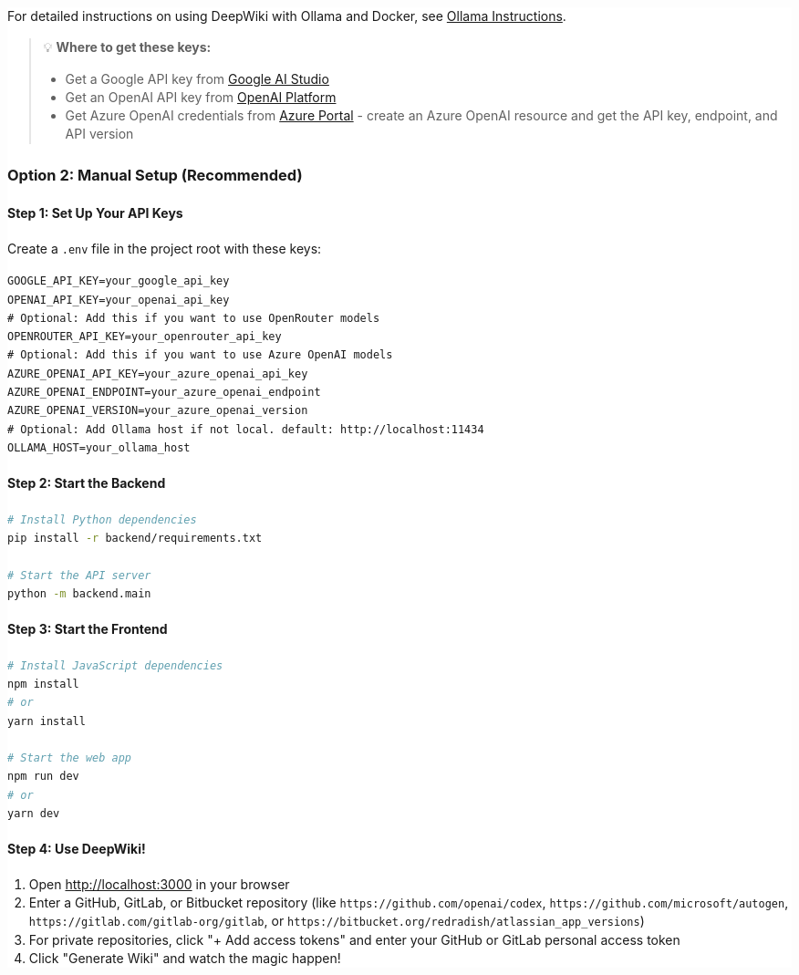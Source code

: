 For detailed instructions on using DeepWiki with Ollama and Docker, see [Ollama Instructions](Ollama-instruction.md).

> 💡 **Where to get these keys:**
> - Get a Google API key from [Google AI Studio](https://makersuite.google.com/app/apikey)
> - Get an OpenAI API key from [OpenAI Platform](https://platform.openai.com/api-keys)
> - Get Azure OpenAI credentials from [Azure Portal](https://portal.azure.com/) - create an Azure OpenAI resource and get the API key, endpoint, and API version

### Option 2: Manual Setup (Recommended)

#### Step 1: Set Up Your API Keys

Create a `.env` file in the project root with these keys:

```
GOOGLE_API_KEY=your_google_api_key
OPENAI_API_KEY=your_openai_api_key
# Optional: Add this if you want to use OpenRouter models
OPENROUTER_API_KEY=your_openrouter_api_key
# Optional: Add this if you want to use Azure OpenAI models
AZURE_OPENAI_API_KEY=your_azure_openai_api_key
AZURE_OPENAI_ENDPOINT=your_azure_openai_endpoint
AZURE_OPENAI_VERSION=your_azure_openai_version
# Optional: Add Ollama host if not local. default: http://localhost:11434
OLLAMA_HOST=your_ollama_host
```

#### Step 2: Start the Backend

```bash
# Install Python dependencies
pip install -r backend/requirements.txt

# Start the API server
python -m backend.main
```

#### Step 3: Start the Frontend

```bash
# Install JavaScript dependencies
npm install
# or
yarn install

# Start the web app
npm run dev
# or
yarn dev
```

#### Step 4: Use DeepWiki!

1. Open [http://localhost:3000](http://localhost:3000) in your browser
2. Enter a GitHub, GitLab, or Bitbucket repository (like `https://github.com/openai/codex`, `https://github.com/microsoft/autogen`, `https://gitlab.com/gitlab-org/gitlab`, or `https://bitbucket.org/redradish/atlassian_app_versions`)
3. For private repositories, click "+ Add access tokens" and enter your GitHub or GitLab personal access token
4. Click "Generate Wiki" and watch the magic happen!

